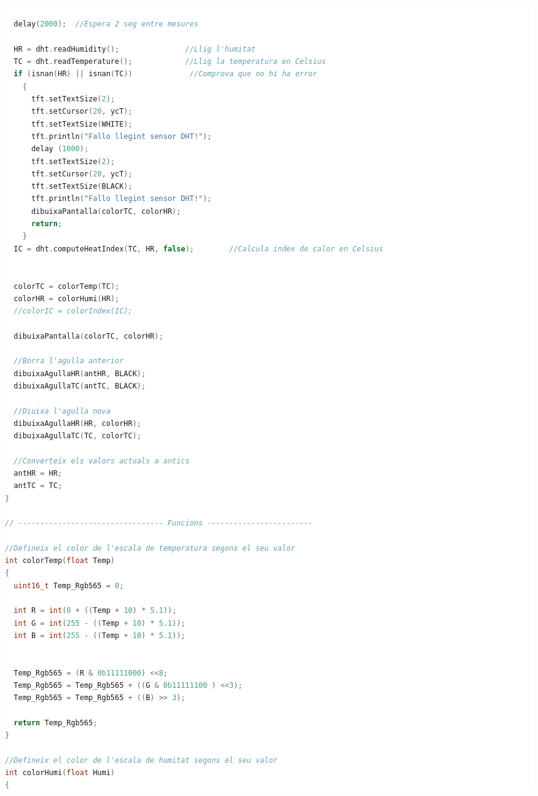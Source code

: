 ```cpp

  delay(2000);  //Espera 2 seg entre mesures

  HR = dht.readHumidity();               //Llig l'humitat
  TC = dht.readTemperature();            //Llig la temperatura en Celsius
  if (isnan(HR) || isnan(TC))             //Comprova que no hi ha error
    {
      tft.setTextSize(2);
      tft.setCursor(20, ycT);
      tft.setTextSize(WHITE);
      tft.println("Fallo llegint sensor DHT!");
      delay (1000);
      tft.setTextSize(2);
      tft.setCursor(20, ycT);
      tft.setTextSize(BLACK);
      tft.println("Fallo llegint sensor DHT!");
      dibuixaPantalla(colorTC, colorHR);
      return;
    }
  IC = dht.computeHeatIndex(TC, HR, false);        //Calcula index de calor en Celsius


  colorTC = colorTemp(TC);
  colorHR = colorHumi(HR);
  //colorIC = colorIndex(IC);
  
  dibuixaPantalla(colorTC, colorHR);

  //Borra l'agulla anterior
  dibuixaAgullaHR(antHR, BLACK);
  dibuixaAgullaTC(antTC, BLACK);

  //Diuixa l'agulla nova
  dibuixaAgullaHR(HR, colorHR);
  dibuixaAgullaTC(TC, colorTC);

  //Converteix els valors actuals a antics
  antHR = HR;
  antTC = TC;
}

// --------------------------------- Funcions ------------------------

//Defineix el color de l'escala de temperatura segons el seu valor
int colorTemp(float Temp)
{
  uint16_t Temp_Rgb565 = 0;

  int R = int(0 + ((Temp + 10) * 5.1));
  int G = int(255 - ((Temp + 10) * 5.1));
  int B = int(255 - ((Temp + 10) * 5.1));


  Temp_Rgb565 = (R & 0b11111000) <<8;
  Temp_Rgb565 = Temp_Rgb565 + ((G & 0b11111100 ) <<3);
  Temp_Rgb565 = Temp_Rgb565 + ((B) >> 3);

  return Temp_Rgb565;
}

//Defineix el color de l'escala de humitat segons el seu valor
int colorHumi(float Humi)
{
```